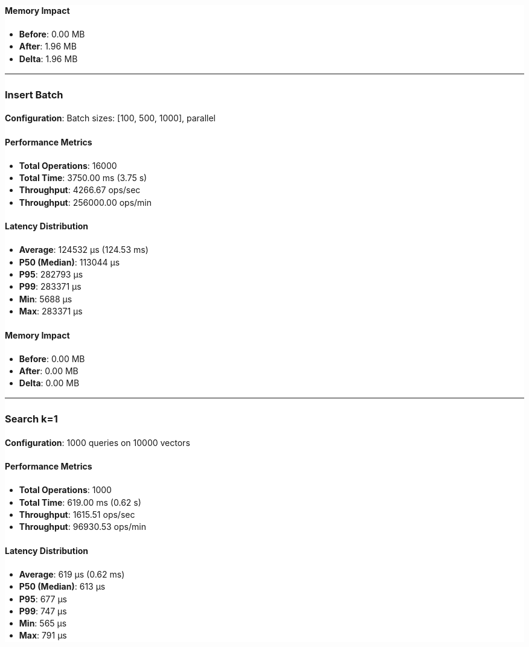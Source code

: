 #### Memory Impact

- **Before**: 0.00 MB
- **After**: 1.96 MB
- **Delta**: 1.96 MB

---

### Insert Batch

**Configuration**: Batch sizes: [100, 500, 1000], parallel

#### Performance Metrics

- **Total Operations**: 16000
- **Total Time**: 3750.00 ms (3.75 s)
- **Throughput**: 4266.67 ops/sec
- **Throughput**: 256000.00 ops/min

#### Latency Distribution

- **Average**: 124532 μs (124.53 ms)
- **P50 (Median)**: 113044 μs
- **P95**: 282793 μs
- **P99**: 283371 μs
- **Min**: 5688 μs
- **Max**: 283371 μs

#### Memory Impact

- **Before**: 0.00 MB
- **After**: 0.00 MB
- **Delta**: 0.00 MB

---

### Search k=1

**Configuration**: 1000 queries on 10000 vectors

#### Performance Metrics

- **Total Operations**: 1000
- **Total Time**: 619.00 ms (0.62 s)
- **Throughput**: 1615.51 ops/sec
- **Throughput**: 96930.53 ops/min

#### Latency Distribution

- **Average**: 619 μs (0.62 ms)
- **P50 (Median)**: 613 μs
- **P95**: 677 μs
- **P99**: 747 μs
- **Min**: 565 μs
- **Max**: 791 μs
